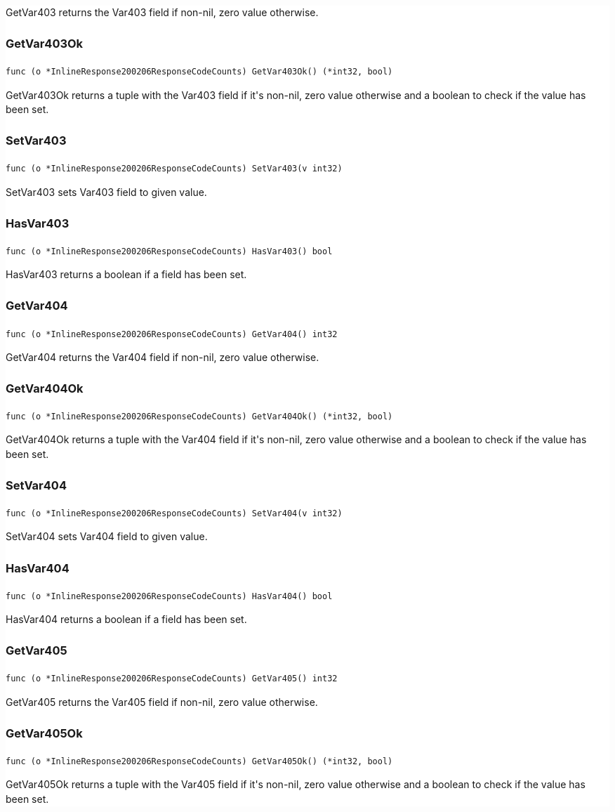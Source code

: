 GetVar403 returns the Var403 field if non-nil, zero value otherwise.

### GetVar403Ok

`func (o *InlineResponse200206ResponseCodeCounts) GetVar403Ok() (*int32, bool)`

GetVar403Ok returns a tuple with the Var403 field if it's non-nil, zero value otherwise
and a boolean to check if the value has been set.

### SetVar403

`func (o *InlineResponse200206ResponseCodeCounts) SetVar403(v int32)`

SetVar403 sets Var403 field to given value.

### HasVar403

`func (o *InlineResponse200206ResponseCodeCounts) HasVar403() bool`

HasVar403 returns a boolean if a field has been set.

### GetVar404

`func (o *InlineResponse200206ResponseCodeCounts) GetVar404() int32`

GetVar404 returns the Var404 field if non-nil, zero value otherwise.

### GetVar404Ok

`func (o *InlineResponse200206ResponseCodeCounts) GetVar404Ok() (*int32, bool)`

GetVar404Ok returns a tuple with the Var404 field if it's non-nil, zero value otherwise
and a boolean to check if the value has been set.

### SetVar404

`func (o *InlineResponse200206ResponseCodeCounts) SetVar404(v int32)`

SetVar404 sets Var404 field to given value.

### HasVar404

`func (o *InlineResponse200206ResponseCodeCounts) HasVar404() bool`

HasVar404 returns a boolean if a field has been set.

### GetVar405

`func (o *InlineResponse200206ResponseCodeCounts) GetVar405() int32`

GetVar405 returns the Var405 field if non-nil, zero value otherwise.

### GetVar405Ok

`func (o *InlineResponse200206ResponseCodeCounts) GetVar405Ok() (*int32, bool)`

GetVar405Ok returns a tuple with the Var405 field if it's non-nil, zero value otherwise
and a boolean to check if the value has been set.
